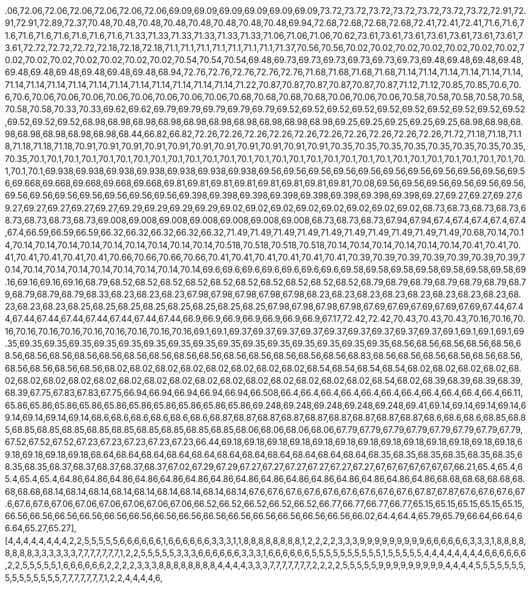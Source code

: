 .06,72.06,72.06,72.06,72.06,72.06,72.06,69.09,69.09,69.09,69.09,69.09,69.09,73.72,73.72,73.72,73.72,73.72,73.72,73.72,72.91,72.91,72.91,72.89,72.37,70.48,70.48,70.48,70.48,70.48,70.48,70.48,70.48,69.94,72.68,72.68,72.68,72.68,72.41,72.41,72.41,71.6,71.6,71.6,71.6,71.6,71.6,71.6,71.6,71.6,71.33,71.33,71.33,71.33,71.33,71.33,71.06,71.06,71.06,70.62,73.61,73.61,73.61,73.61,73.61,73.61,73.61,73.61,72.72,72.72,72.72,72.18,72.18,72.18,71.1,71.1,71.1,71.1,71.1,71.1,71.1,71.37,70.56,70.56,70.02,70.02,70.02,70.02,70.02,70.02,70.02,70.02,70.02,70.02,70.02,70.02,70.02,70.02,70.54,70.54,70.54,69.48,69.73,69.73,69.73,69.73,69.73,69.73,69.48,69.48,69.48,69.48,69.48,69.48,69.48,69.48,69.48,69.48,68.94,72.76,72.76,72.76,72.76,72.76,71.68,71.68,71.68,71.68,71.14,71.14,71.14,71.14,71.14,71.14,71.14,71.14,71.14,71.14,71.14,71.14,71.14,71.14,71.14,71.14,71.14,71.22,70.87,70.87,70.87,70.87,70.87,70.87,71.12,71.12,70.85,70.85,70.6,70.6,70.6,70.06,70.06,70.06,70.06,70.06,70.06,70.06,70.06,70.68,70.68,70.68,70.68,70.06,70.06,70.06,70.58,70.58,70.58,70.58,70.58,70.58,70.58,70.33,70.33,69.62,69.62,69.79,69.79,69.79,69.79,69.79,69.52,69.52,69.52,69.52,69.52,69.52,69.52,69.52,69.52,69.52,69.52,69.52,69.52,68.98,68.98,68.98,68.98,68.98,68.98,68.98,68.98,68.98,68.98,69.25,69.25,69.25,69.25,69.25,68.98,68.98,68.98,68.98,68.98,68.98,68.98,68.44,66.82,66.82,72.26,72.26,72.26,72.26,72.26,72.26,72.26,72.26,72.26,72.26,71.72,71.18,71.18,71.18,71.18,71.18,71.18,70.91,70.91,70.91,70.91,70.91,70.91,70.91,70.91,70.91,70.91,70.91,70.35,70.35,70.35,70.35,70.35,70.35,70.35,70.35,70.35,70.1,70.1,70.1,70.1,70.1,70.1,70.1,70.1,70.1,70.1,70.1,70.1,70.1,70.1,70.1,70.1,70.1,70.1,70.1,70.1,70.1,70.1,70.1,70.1,70.1,70.1,70.1,70.1,70.1,70.1,70.1,69.938,69.938,69.938,69.938,69.938,69.938,69.938,69.56,69.56,69.56,69.56,69.56,69.56,69.56,69.56,69.56,69.56,69.56,69.668,69.668,69.668,69.668,69.668,69.81,69.81,69.81,69.81,69.81,69.81,69.81,69.81,70.08,69.56,69.56,69.56,69.56,69.56,69.56,69.56,69.56,69.56,69.56,69.56,69.56,69.56,69.398,69.398,69.398,69.398,69.398,69.398,69.398,69.398,69.27,69.27,69.27,69.27,69.27,69.27,69.27,69.27,69.27,69.29,69.29,69.29,69.29,69.02,69.02,69.02,69.02,69.02,69.02,69.02,69.02,68.73,68.73,68.73,68.73,68.73,68.73,68.73,68.73,69.008,69.008,69.008,69.008,69.008,69.008,69.008,68.73,68.73,68.73,67.94,67.94,67.4,67.4,67.4,67.4,67.4,67.4,66.59,66.59,66.59,66.32,66.32,66.32,66.32,66.32,71.49,71.49,71.49,71.49,71.49,71.49,71.49,71.49,71.49,71.49,70.68,70.14,70.14,70.14,70.14,70.14,70.14,70.14,70.14,70.14,70.14,70.14,70.518,70.518,70.518,70.518,70.14,70.14,70.14,70.14,70.14,70.14,70.41,70.41,70.41,70.41,70.41,70.41,70.41,70.66,70.66,70.66,70.66,70.41,70.41,70.41,70.41,70.41,70.41,70.39,70.39,70.39,70.39,70.39,70.39,70.39,70.14,70.14,70.14,70.14,70.14,70.14,70.14,70.14,70.14,69.6,69.6,69.6,69.6,69.6,69.6,69.6,69.58,69.58,69.58,69.58,69.58,69.58,69.58,69.16,69.16,69.16,69.16,68.79,68.52,68.52,68.52,68.52,68.52,68.52,68.52,68.52,68.52,68.52,68.79,68.79,68.79,68.79,68.79,68.79,68.79,68.79,68.79,68.79,68.33,68.23,68.23,68.23,67.98,67.98,67.98,67.98,67.98,68.23,68.23,68.23,68.23,68.23,68.23,68.23,68.23,68.23,68.23,68.23,68.25,68.25,68.25,68.25,68.25,68.25,68.25,68.25,67.98,67.98,67.98,67.98,67.69,67.69,67.69,67.69,67.69,67.44,67.44,67.44,67.44,67.44,67.44,67.44,67.44,67.44,66.9,66.9,66.9,66.9,66.9,66.9,66.9,67.17,72.42,72.42,70.43,70.43,70.43,70.16,70.16,70.16,70.16,70.16,70.16,70.16,70.16,70.16,70.16,70.16,69.1,69.1,69.37,69.37,69.37,69.37,69.37,69.37,69.37,69.37,69.37,69.1,69.1,69.1,69.1,69.35,69.35,69.35,69.35,69.35,69.35,69.35,69.35,69.35,69.35,69.35,69.35,69.35,69.35,69.35,69.35,68.56,68.56,68.56,68.56,68.56,68.56,68.56,68.56,68.56,68.56,68.56,68.56,68.56,68.56,68.56,68.56,68.56,68.56,68.56,68.83,68.56,68.56,68.56,68.56,68.56,68.56,68.56,68.56,68.56,68.56,68.02,68.02,68.02,68.02,68.02,68.02,68.02,68.02,68.54,68.54,68.54,68.54,68.02,68.02,68.02,68.02,68.02,68.02,68.02,68.02,68.02,68.02,68.02,68.02,68.02,68.02,68.02,68.02,68.02,68.02,68.02,68.54,68.02,68.39,68.39,68.39,68.39,68.39,67.75,67.83,67.83,67.75,66.94,66.94,66.94,66.94,66.94,66.508,66.4,66.4,66.4,66.4,66.4,66.4,66.4,66.4,66.4,66.4,66.4,66.11,65.86,65.86,65.86,65.86,65.86,65.86,65.86,65.86,65.86,65.86,69.248,69.248,69.248,69.248,69.248,69.41,69.14,69.14,69.14,69.14,69.14,69.14,69.14,69.14,68.6,68.6,68.6,68.6,68.6,68.6,68.87,68.87,68.87,68.87,68.87,68.87,68.87,68.87,68.87,68.6,68.6,68.6,68.85,68.85,68.85,68.85,68.85,68.85,68.85,68.85,68.85,68.85,68.85,68.06,68.06,68.06,68.06,67.79,67.79,67.79,67.79,67.79,67.79,67.79,67.79,67.52,67.52,67.52,67.23,67.23,67.23,67.23,67.23,66.44,69.18,69.18,69.18,69.18,69.18,69.18,69.18,69.18,69.18,69.18,69.18,69.18,69.18,69.18,69.18,69.18,69.18,68.64,68.64,68.64,68.64,68.64,68.64,68.64,68.64,68.64,68.64,68.64,68.35,68.35,68.35,68.35,68.35,68.35,68.35,68.35,68.37,68.37,68.37,68.37,68.37,67.02,67.29,67.29,67.27,67.27,67.27,67.27,67.27,67.27,67,67,67,67,67,67,67,66.21,65.4,65.4,65.4,65.4,65.4,64.86,64.86,64.86,64.86,64.86,64.86,64.86,64.86,64.86,64.86,64.86,64.86,64.86,64.86,64.86,68.68,68.68,68.68,68.68,68.68,68.14,68.14,68.14,68.14,68.14,68.14,68.14,68.14,68.14,67.6,67.6,67.6,67.6,67.6,67.6,67.6,67.6,67.6,67.87,67.87,67.6,67.6,67.6,67.6,67.6,67.6,67.06,67.06,67.06,67.06,67.06,67.06,66.52,66.52,66.52,66.52,66.52,66.77,66.77,66.77,66.77,65.15,65.15,65.15,65.15,65.15,66.56,66.56,66.56,66.56,66.56,66.56,66.56,66.56,66.56,66.56,66.56,66.56,66.56,66.56,66.02,64.4,64.4,65.79,65.79,66.64,66.64,66.64,65.27,65.27],[4,4,4,4,4,4,4,4,2,2,5,5,5,5,5,6,6,6,6,6,6,1,6,6,6,6,6,6,3,3,3,1,1,8,8,8,8,8,8,8,8,1,2,2,2,2,3,3,3,9,9,9,9,9,9,9,9,9,6,6,6,6,6,6,3,3,3,1,8,8,8,8,8,8,8,8,3,3,3,3,3,3,7,7,7,7,7,7,7,1,2,2,5,5,5,5,5,3,3,3,6,6,6,6,6,6,3,3,3,1,6,6,6,6,6,6,5,5,5,5,5,5,5,5,5,5,1,5,5,5,5,5,4,4,4,4,4,4,4,4,6,6,6,6,6,6,2,2,5,5,5,5,5,1,6,6,6,6,6,6,2,2,2,2,3,3,3,8,8,8,8,8,8,8,8,4,4,4,4,3,3,3,7,7,7,7,7,7,7,2,2,2,2,5,5,5,5,5,9,9,9,9,9,9,9,9,9,4,4,4,4,5,5,5,5,5,5,5,5,5,5,5,5,5,5,5,7,7,7,7,7,7,7,1,2,2,4,4,4,4,6,